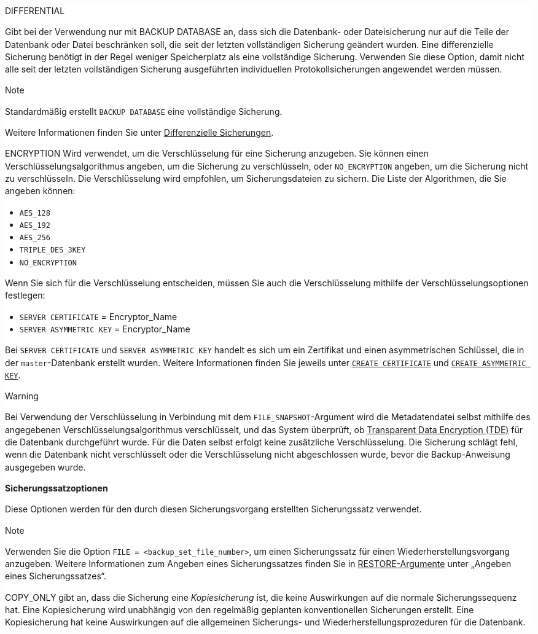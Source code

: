 DIFFERENTIAL

Gibt bei der Verwendung nur mit BACKUP DATABASE an, dass sich die Datenbank- oder Dateisicherung nur auf die Teile der Datenbank oder Datei beschränken soll, die seit der letzten vollständigen Sicherung geändert wurden. Eine differenzielle Sicherung benötigt in der Regel weniger Speicherplatz als eine vollständige Sicherung. Verwenden Sie diese Option, damit nicht alle seit der letzten vollständigen Sicherung ausgeführten individuellen Protokollsicherungen angewendet werden müssen.

> [!NOTE]
> Standardmäßig erstellt `BACKUP DATABASE` eine vollständige Sicherung.

Weitere Informationen finden Sie unter [Differenzielle Sicherungen](../../relational-databases/backup-restore/differential-backups-sql-server.md).

ENCRYPTION Wird verwendet, um die Verschlüsselung für eine Sicherung anzugeben. Sie können einen Verschlüsselungsalgorithmus angeben, um die Sicherung zu verschlüsseln, oder `NO_ENCRYPTION` angeben, um die Sicherung nicht zu verschlüsseln. Die Verschlüsselung wird empfohlen, um Sicherungsdateien zu sichern. Die Liste der Algorithmen, die Sie angeben können:

- `AES_128`
- `AES_192`
- `AES_256`
- `TRIPLE_DES_3KEY`
- `NO_ENCRYPTION`

Wenn Sie sich für die Verschlüsselung entscheiden, müssen Sie auch die Verschlüsselung mithilfe der Verschlüsselungsoptionen festlegen:

- `SERVER CERTIFICATE` = Encryptor_Name
- `SERVER ASYMMETRIC KEY` = Encryptor_Name

Bei `SERVER CERTIFICATE` und `SERVER ASYMMETRIC KEY` handelt es sich um ein Zertifikat und einen asymmetrischen Schlüssel, die in der `master`-Datenbank erstellt wurden. Weitere Informationen finden Sie jeweils unter [`CREATE CERTIFICATE`](../../t-sql/statements/create-certificate-transact-sql.md) und [`CREATE ASYMMETRIC KEY`](../../t-sql/statements/create-asymmetric-key-transact-sql.md).

> [!WARNING]
> Bei Verwendung der Verschlüsselung in Verbindung mit dem `FILE_SNAPSHOT`-Argument wird die Metadatendatei selbst mithilfe des angegebenen Verschlüsselungsalgorithmus verschlüsselt, und das System überprüft, ob [Transparent Data Encryption (TDE)](../../relational-databases/security/encryption/transparent-data-encryption.md) für die Datenbank durchgeführt wurde. Für die Daten selbst erfolgt keine zusätzliche Verschlüsselung. Die Sicherung schlägt fehl, wenn die Datenbank nicht verschlüsselt oder die Verschlüsselung nicht abgeschlossen wurde, bevor die Backup-Anweisung ausgegeben wurde.

**Sicherungssatzoptionen**

Diese Optionen werden für den durch diesen Sicherungsvorgang erstellten Sicherungssatz verwendet.

> [!NOTE]
> Verwenden Sie die Option `FILE = <backup_set_file_number>`, um einen Sicherungssatz für einen Wiederherstellungsvorgang anzugeben. Weitere Informationen zum Angeben eines Sicherungssatzes finden Sie in [RESTORE-Argumente](../../t-sql/statements/restore-statements-arguments-transact-sql.md) unter „Angeben eines Sicherungssatzes“.

COPY_ONLY gibt an, dass die Sicherung eine *Kopiesicherung* ist, die keine Auswirkungen auf die normale Sicherungssequenz hat. Eine Kopiesicherung wird unabhängig von den regelmäßig geplanten konventionellen Sicherungen erstellt. Eine Kopiesicherung hat keine Auswirkungen auf die allgemeinen Sicherungs- und Wiederherstellungsprozeduren für die Datenbank.
